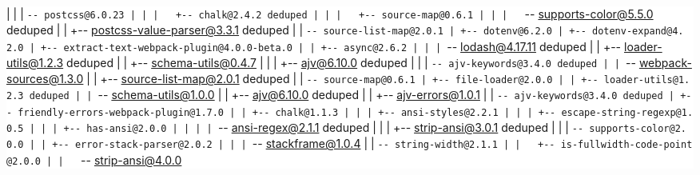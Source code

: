 | | | `-- postcss@6.0.23
| | |   +-- chalk@2.4.2 deduped
| | |   +-- source-map@0.6.1
| | |   `-- supports-color@5.5.0 deduped
| | +-- postcss-value-parser@3.3.1 deduped
| | `-- source-list-map@2.0.1
| +-- dotenv@6.2.0
| +-- dotenv-expand@4.2.0
| +-- extract-text-webpack-plugin@4.0.0-beta.0
| | +-- async@2.6.2
| | | `-- lodash@4.17.11 deduped
| | +-- loader-utils@1.2.3 deduped
| | +-- schema-utils@0.4.7
| | | +-- ajv@6.10.0 deduped
| | | `-- ajv-keywords@3.4.0 deduped
| | `-- webpack-sources@1.3.0
| |   +-- source-list-map@2.0.1 deduped
| |   `-- source-map@0.6.1
| +-- file-loader@2.0.0
| | +-- loader-utils@1.2.3 deduped
| | `-- schema-utils@1.0.0
| |   +-- ajv@6.10.0 deduped
| |   +-- ajv-errors@1.0.1
| |   `-- ajv-keywords@3.4.0 deduped
| +-- friendly-errors-webpack-plugin@1.7.0
| | +-- chalk@1.1.3
| | | +-- ansi-styles@2.2.1
| | | +-- escape-string-regexp@1.0.5
| | | +-- has-ansi@2.0.0
| | | | `-- ansi-regex@2.1.1 deduped
| | | +-- strip-ansi@3.0.1 deduped
| | | `-- supports-color@2.0.0
| | +-- error-stack-parser@2.0.2
| | | `-- stackframe@1.0.4
| | `-- string-width@2.1.1
| |   +-- is-fullwidth-code-point@2.0.0
| |   `-- strip-ansi@4.0.0